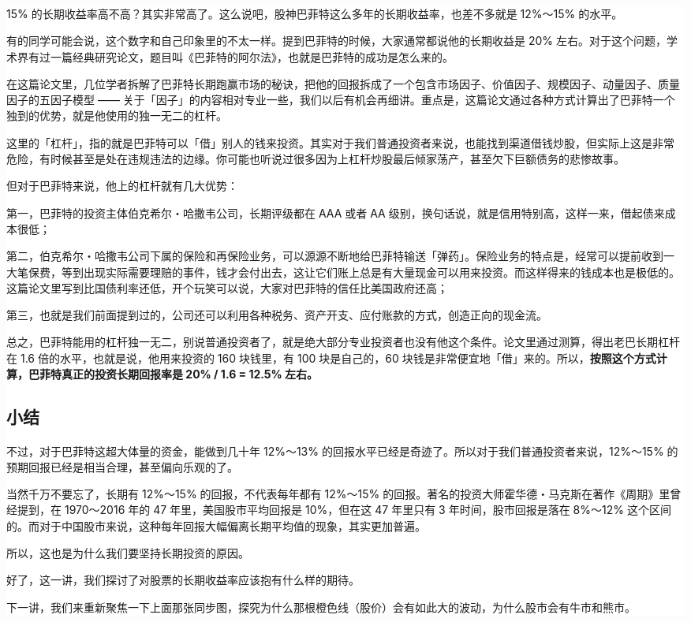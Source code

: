 15% 的长期收益率高不高？其实非常高了。这么说吧，股神巴菲特这么多年的长期收益率，也差不多就是 12%～15% 的水平。

有的同学可能会说，这个数字和自己印象里的不太一样。提到巴菲特的时候，大家通常都说他的长期收益是 20% 左右。对于这个问题，学术界有过一篇经典研究论文，题目叫《巴菲特的阿尔法》，也就是巴菲特的成功是怎么来的。

在这篇论文里，几位学者拆解了巴菲特长期跑赢市场的秘诀，把他的回报拆成了一个包含市场因子、价值因子、规模因子、动量因子、质量因子的五因子模型 —— 关于「因子」的内容相对专业一些，我们以后有机会再细讲。重点是，这篇论文通过各种方式计算出了巴菲特一个独到的优势，就是他使用的独一无二的杠杆。

这里的「杠杆」，指的就是巴菲特可以「借」别人的钱来投资。其实对于我们普通投资者来说，也能找到渠道借钱炒股，但实际上这是非常危险，有时候甚至是处在违规违法的边缘。你可能也听说过很多因为上杠杆炒股最后倾家荡产，甚至欠下巨额债务的悲惨故事。

但对于巴菲特来说，他上的杠杆就有几大优势：

第一，巴菲特的投资主体伯克希尔・哈撒韦公司，长期评级都在 AAA 或者 AA 级别，换句话说，就是信用特别高，这样一来，借起债来成本很低；

第二，伯克希尔・哈撒韦公司下属的保险和再保险业务，可以源源不断地给巴菲特输送「弹药」。保险业务的特点是，经常可以提前收到一大笔保费，等到出现实际需要理赔的事件，钱才会付出去，这让它们账上总是有大量现金可以用来投资。而这样得来的钱成本也是极低的。这篇论文里写到比国债利率还低，开个玩笑可以说，大家对巴菲特的信任比美国政府还高；

第三，也就是我们前面提到过的，公司还可以利用各种税务、资产开支、应付账款的方式，创造正向的现金流。

总之，巴菲特能用的杠杆独一无二，别说普通投资者了，就是绝大部分专业投资者也没有他这个条件。论文里通过测算，得出老巴长期杠杆在 1.6 倍的水平，也就是说，他用来投资的 160 块钱里，有 100 块是自己的，60 块钱是非常便宜地「借」来的。所以，**按照这个方式计算，巴菲特真正的投资长期回报率是 20% / 1.6 = 12.5% 左右。**

## 小结

不过，对于巴菲特这超大体量的资金，能做到几十年 12%～13% 的回报水平已经是奇迹了。所以对于我们普通投资者来说，12%～15% 的预期回报已经是相当合理，甚至偏向乐观的了。

当然千万不要忘了，长期有 12%～15% 的回报，不代表每年都有 12%～15% 的回报。著名的投资大师霍华德・马克斯在著作《周期》里曾经提到，在 1970～2016 年的 47 年里，美国股市平均回报是 10%，但在这 47 年里只有 3 年时间，股市回报是落在 8%～12% 这个区间的。而对于中国股市来说，这种每年回报大幅偏离长期平均值的现象，其实更加普遍。

所以，这也是为什么我们要坚持长期投资的原因。

好了，这一讲，我们探讨了对股票的长期收益率应该抱有什么样的期待。

下一讲，我们来重新聚焦一下上面那张同步图，探究为什么那根橙色线（股价）会有如此大的波动，为什么股市会有牛市和熊市。
